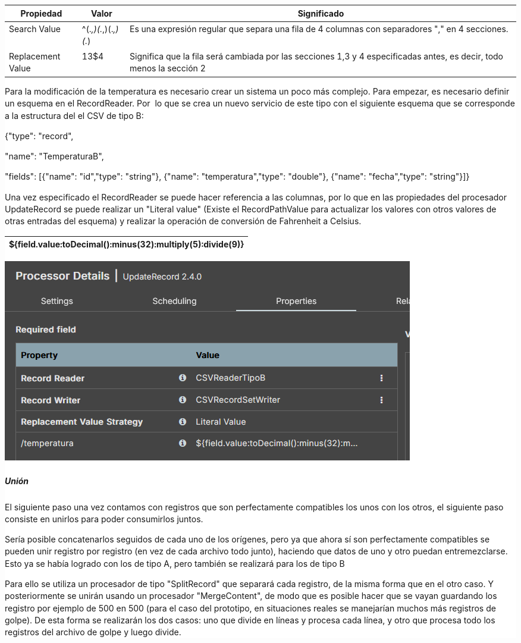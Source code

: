 | Propiedad         | Valor                | Significado                                                                                                          |
| ----------------- | -------------------- | -------------------------------------------------------------------------------------------------------------------- |
| Search Value      | ^(.*,)(.*,)(.*,)(.*) | Es una expresión regular que separa una fila de 4 columnas con separadores "," en 4 secciones.                       |
| Replacement Value | $1$3$4               | Significa que la fila será cambiada por las secciones 1,3 y 4 especificadas antes, es decir, todo menos la sección 2 |

Para la modificación de la temperatura es necesario crear un sistema un poco más complejo. Para empezar, es necesario definir un esquema en el RecordReader. Por  lo que se crea un nuevo servicio de este tipo con el siguiente esquema que se corresponde a la estructura del el CSV de tipo B:

{"type": "record",

"name": "TemperaturaB",

"fields": [{"name": "id","type": "string"}, {"name": "temperatura","type": "double"}, {"name": "fecha","type": "string"}]}

Una vez especificado el RecordReader se puede hacer referencia a las columnas, por lo que en las propiedades del procesador UpdateRecord se puede realizar un "Literal value" (Existe el RecordPathValue para actualizar los valores con otros valores de otras entradas del esquema) y realizar la operación de conversión de Fahrenheit a Celsius.

| ${field.value:toDecimal():minus(32):multiply(5):divide(9)} |
| ---------------------------------------------------------- |

![Procesador UpdateRecord](./imagenes/nifi-procesador-updaterecord.png)

##### Unión

El siguiente paso una vez contamos con registros que son perfectamente compatibles los unos con los otros, el siguiente paso consiste en unirlos para poder consumirlos juntos.

Sería posible concatenarlos seguidos de cada uno de los orígenes, pero ya que ahora sí son perfectamente compatibles se pueden unir registro por registro (en vez de cada archivo todo junto), haciendo que datos de uno y otro puedan entremezclarse. Esto ya se había logrado con los de tipo A, pero también se realizará para los de tipo B

Para ello se utiliza un procesador de tipo "SplitRecord" que separará cada registro, de la misma forma que en el otro caso. Y posteriormente se unirán usando un procesador "MergeContent", de modo que es posible hacer que se vayan guardando los registro por ejemplo de 500 en 500 (para el caso del prototipo, en situaciones reales se manejarían muchos más registros de golpe). De esta forma se realizarán los dos casos: uno que divide en líneas y procesa cada línea, y otro que procesa todo los registros del archivo de golpe y luego divide.
